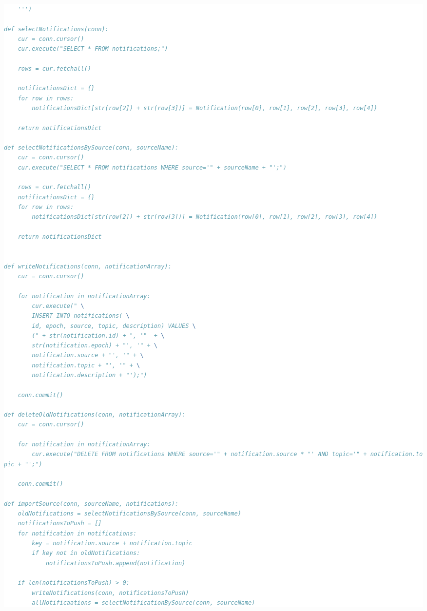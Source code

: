 ```python
    ''')

def selectNotifications(conn):
    cur = conn.cursor()
    cur.execute("SELECT * FROM notifications;")

    rows = cur.fetchall()

    notificationsDict = {}
    for row in rows:
        notificationsDict[str(row[2]) + str(row[3])] = Notification(row[0], row[1], row[2], row[3], row[4])

    return notificationsDict

def selectNotificationsBySource(conn, sourceName):
    cur = conn.cursor()
    cur.execute("SELECT * FROM notifications WHERE source='" + sourceName + "';")

    rows = cur.fetchall()
    notificationsDict = {}
    for row in rows:
        notificationsDict[str(row[2]) + str(row[3])] = Notification(row[0], row[1], row[2], row[3], row[4])

    return notificationsDict


def writeNotifications(conn, notificationArray):
    cur = conn.cursor()

    for notification in notificationArray:
        cur.execute(" \
        INSERT INTO notifications( \
        id, epoch, source, topic, description) VALUES \
        (" + str(notification.id) + ", '"  + \
        str(notification.epoch) + "', '" + \
        notification.source + "', '" + \
        notification.topic + "', '" + \
        notification.description + "');")

    conn.commit()

def deleteOldNotifications(conn, notificationArray):
    cur = conn.cursor()

    for notification in notificationArray:
        cur.execute("DELETE FROM notifications WHERE source='" + notification.source * "' AND topic='" + notification.topic + "';")

    conn.commit()

def importSource(conn, sourceName, notifications):
    oldNotifications = selectNotificationsBySource(conn, sourceName)
    notificationsToPush = []
    for notification in notifications:
        key = notification.source + notification.topic
        if key not in oldNotifications:
            notificationsToPush.append(notification)

    if len(notificationsToPush) > 0:
        writeNotifications(conn, notificationsToPush)
        allNotificaations = selectNotificationBySource(conn, sourceName)
```
